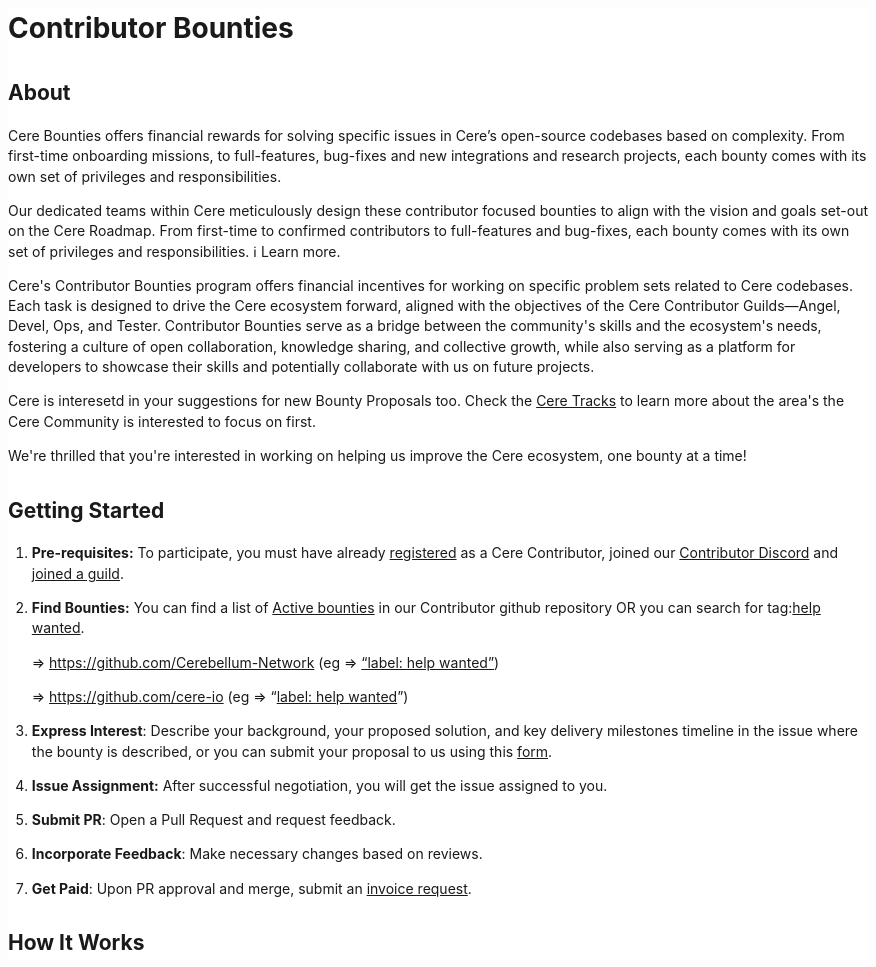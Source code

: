 # Contributor Bounties

## About
Cere Bounties offers financial rewards for solving specific issues in Cere’s open-source codebases based on complexity. From first-time onboarding missions, to full-features, bug-fixes and new integrations and research projects, each bounty comes with its own set of privileges and responsibilities.

Our dedicated teams within Cere meticulously design these contributor focused bounties to align with the vision and goals set-out on the Cere Roadmap. From first-time to confirmed contributors to full-features and bug-fixes, each bounty comes with its own set of privileges and responsibilities. ℹ️ Learn more.

Cere's Contributor Bounties program offers financial incentives for working on specific problem sets related to Cere codebases. Each task is designed to drive the Cere ecosystem forward, aligned with the objectives of the Cere Contributor Guilds—Angel, Devel, Ops, and Tester. Contributor Bounties serve as a bridge between the community's skills and the ecosystem's needs, fostering a culture of open collaboration, knowledge sharing, and collective growth, while  also serving as a platform for developers to showcase their skills and potentially collaborate with us on future projects.

Cere is interesetd in your suggestions for new Bounty Proposals too. Check the [Cere Tracks](https://github.com/Cerebellum-Network/contribute/blob/master/TRACKS.md) to learn more about the area's the Cere Community is interested to focus on first.

We're thrilled that you're interested in working on helping us improve the Cere ecosystem, one bounty at a time!

## Getting Started

1. **Pre-requisites:** To participate, you must have already [registered](https://noteforms.com/forms/contributor-sign-up) as a Cere Contributor, joined our [Contributor Discord](https://www.notion.so/Github-Bounties-REMOVE-a48a5a02d49543a8a4653b5dfbb4c248?pvs=21) and [joined a guild](https://www.notion.so/How-do-I-get-a-Contributor-Guild-Role-in-Discord-335eed6ef3dd47dbaf8e63587878cfe5?pvs=21).
2. **Find Bounties:** You can find a list of [Active bounties](https://github.com/Cerebellum-Network/contribute/tree/master/Bounties) in our Contributor github repository OR you can search for tag:[help wanted](https://www.notion.so/Github-Bounties-REMOVE-a48a5a02d49543a8a4653b5dfbb4c248?pvs=21).

    ⇒ https://github.com/Cerebellum-Network (eg ⇒ [“label: help wanted”](https://github.com/search?q=org%3ACerebellum-Network%20label%3A%22help%20wanted%22&type=issues))

    ⇒ https://github.com/cere-io (eg ⇒ “[label: help wanted](https://github.com/search?q=org%3ACere-io%20label%3A%22help%20wanted%22&type=issues)”)

3. **Express Interest**: Describe your background, your proposed solution, and key delivery milestones timeline in the issue where the bounty is described, or you can submit your proposal to us using this [form](https://noteforms.com/forms/cere-bounties-submission-zivk7s).
4. **Issue Assignment:** After successful negotiation, you will get the issue assigned to you.
5. **Submit PR**: Open a Pull Request and request feedback.
6. **Incorporate Feedback**: Make necessary changes based on reviews.
7. **Get Paid**: Upon PR approval and merge, submit an [invoice request](https://noteforms.com/forms/contributor-invoices-aktm0s).

## **How It Works**
